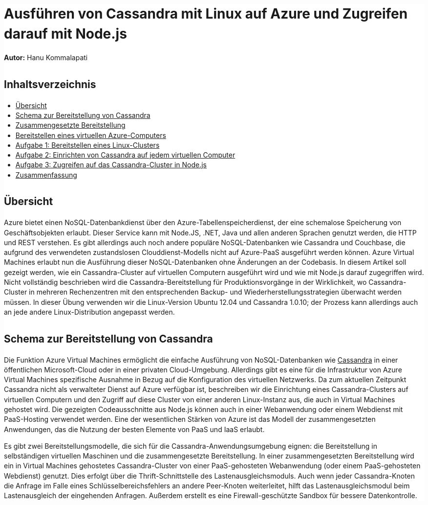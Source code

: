 <properties linkid="services-linux-cassandra-with-linux" urlDisplayName="Cassandra with Linux" pageTitle="Run Cassandra with Linux on Azure" metaKeywords="" description="Explains how to run a Cassandra cluster on Linux in Azure Virtual Machines." metaCanonical="" services="virtual-machines" documentationCenter="Node.js" title="Running Cassandra with Linux on Azure and Accessing it from Node.js" authors="" solutions="" manager="" editor="" />

Ausführen von Cassandra mit Linux auf Azure und Zugreifen darauf mit Node.js
============================================================================

**Autor:** Hanu Kommalapati

Inhaltsverzeichnis
------------------

-   [Übersicht](#overview)
-   [Schema zur Bereitstellung von Cassandra](#schematic)
-   [Zusammengesetzte Bereitstellung](#composite)
-   [Bereitstellen eines virtuellen Azure-Computers](#deployment)
-   [Aufgabe 1: Bereitstellen eines Linux-Clusters](#task1)
-   [Aufgabe 2: Einrichten von Cassandra auf jedem virtuellen Computer](#task2)
-   [Aufgabe 3: Zugreifen auf das Cassandra-Cluster in Node.js](#task3)
-   [Zusammenfassung](#conclusion)

Übersicht
---------

Azure bietet einen NoSQL-Datenbankdienst über den Azure-Tabellenspeicherdienst, der eine schemalose Speicherung von Geschäftsobjekten erlaubt. Dieser Service kann mit Node.JS, .NET, Java und allen anderen Sprachen genutzt werden, die HTTP und REST verstehen. Es gibt allerdings auch noch andere populäre NoSQL-Datenbanken wie Cassandra und Couchbase, die aufgrund des verwendeten zustandslosen Clouddienst-Modells nicht auf Azure-PaaS ausgeführt werden können. Azure Virtual Machines erlaubt nun die Ausführung dieser NoSQL-Datenbanken ohne Änderungen an der Codebasis. In diesem Artikel soll gezeigt werden, wie ein Cassandra-Cluster auf virtuellen Computern ausgeführt wird und wie mit Node.js darauf zugegriffen wird. Nicht vollständig beschrieben wird die Cassandra-Bereitstellung für Produktionsvorgänge in der Wirklichkeit, wo Cassandra-Cluster in mehreren Rechenzentren mit den entsprechenden Backup- und Wiederherstellungsstrategien überwacht werden müssen. In dieser Übung verwenden wir die Linux-Version Ubuntu 12.04 und Cassandra 1.0.10; der Prozess kann allerdings auch an jede andere Linux-Distribution angepasst werden.

Schema zur Bereitstellung von Cassandra
---------------------------------------

Die Funktion Azure Virtual Machines ermöglicht die einfache Ausführung von NoSQL-Datenbanken wie [Cassandra](http://wiki.apache.org/cassandra/) in einer öffentlichen Microsoft-Cloud oder in einer privaten Cloud-Umgebung. Allerdings gibt es eine für die Infrastruktur von Azure Virtual Machines spezifische Ausnahme in Bezug auf die Konfiguration des virtuellen Netzwerks. Da zum aktuellen Zeitpunkt Cassandra nicht als verwalteter Dienst auf Azure verfügbar ist, beschreiben wir die Einrichtung eines Cassandra-Clusters auf virtuellen Computern und den Zugriff auf diese Cluster von einer anderen Linux-Instanz aus, die auch in Virtual Machines gehostet wird. Die gezeigten Codeausschnitte aus Node.js können auch in einer Webanwendung oder einem Webdienst mit PaaS-Hosting verwendet werden. Eine der wesentlichen Stärken von Azure ist das Modell der zusammengesetzten Anwendungen, das die Nutzung der besten Elemente von PaaS und IaaS erlaubt.

Es gibt zwei Bereitstellungsmodelle, die sich für die Cassandra-Anwendungsumgebung eignen: die Bereitstellung in selbständigen virtuellen Maschinen und die zusammengesetzte Bereitstellung. In einer zusammengesetzten Bereitstellung wird ein in Virtual Machines gehostetes Cassandra-Cluster von einer PaaS-gehosteten Webanwendung (oder einem PaaS-gehosteten Webdienst) genutzt. Dies erfolgt über die Thrift-Schnittstelle des Lastenausgleichsmoduls. Auch wenn jeder Cassandra-Knoten die Anfrage im Falle eines Schlüsselbereichsfehlers an andere Peer-Knoten weiterleitet, hilft das Lastenausgleichsmodul beim Lastenausgleich der eingehenden Anfragen. Außerdem erstellt es eine Firewall-geschützte Sandbox für bessere Datenkontrolle.
